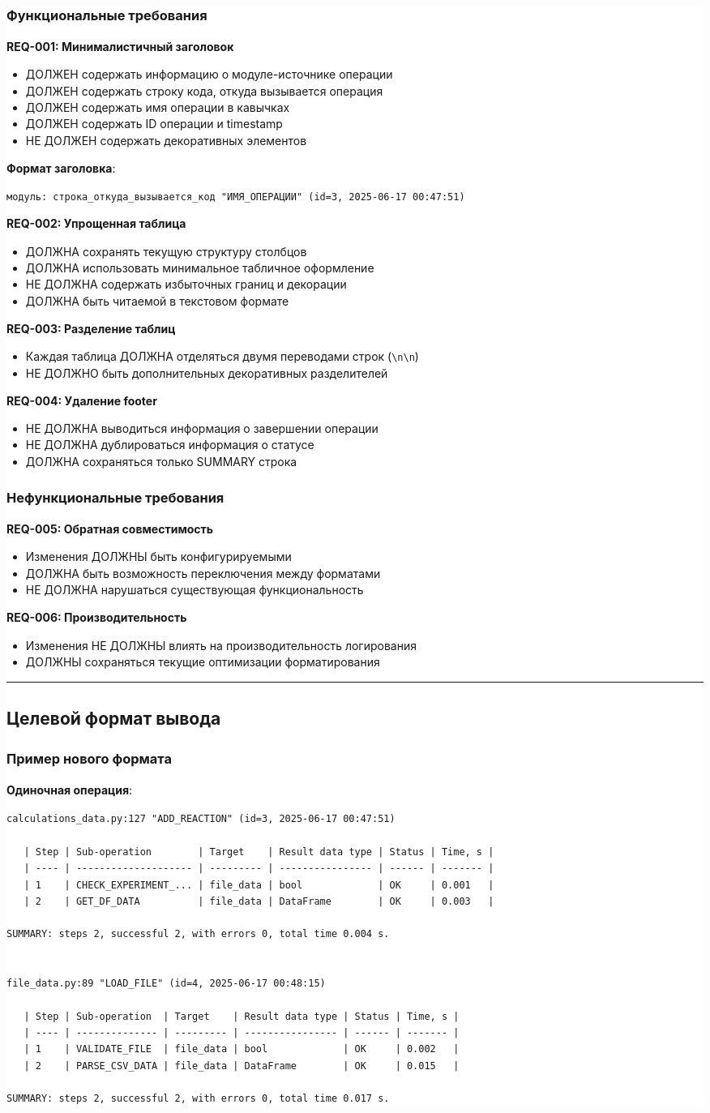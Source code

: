 ### Функциональные требования

**REQ-001: Минималистичный заголовок**
- ДОЛЖЕН содержать информацию о модуле-источнике операции
- ДОЛЖЕН содержать строку кода, откуда вызывается операция  
- ДОЛЖЕН содержать имя операции в кавычках
- ДОЛЖЕН содержать ID операции и timestamp
- НЕ ДОЛЖЕН содержать декоративных элементов

**Формат заголовка**:
```
модуль: строка_откуда_вызывается_код "ИМЯ_ОПЕРАЦИИ" (id=3, 2025-06-17 00:47:51)
```

**REQ-002: Упрощенная таблица**
- ДОЛЖНА сохранять текущую структуру столбцов
- ДОЛЖНА использовать минимальное табличное оформление
- НЕ ДОЛЖНА содержать избыточных границ и декорации
- ДОЛЖНА быть читаемой в текстовом формате

**REQ-003: Разделение таблиц**
- Каждая таблица ДОЛЖНА отделяться двумя переводами строк (`\n\n`)
- НЕ ДОЛЖНО быть дополнительных декоративных разделителей

**REQ-004: Удаление footer**
- НЕ ДОЛЖНА выводиться информация о завершении операции
- НЕ ДОЛЖНА дублироваться информация о статусе
- ДОЛЖНА сохраняться только SUMMARY строка

### Нефункциональные требования

**REQ-005: Обратная совместимость**
- Изменения ДОЛЖНЫ быть конфигурируемыми
- ДОЛЖНА быть возможность переключения между форматами
- НЕ ДОЛЖНА нарушаться существующая функциональность

**REQ-006: Производительность**
- Изменения НЕ ДОЛЖНЫ влиять на производительность логирования
- ДОЛЖНЫ сохраняться текущие оптимизации форматирования

---

## Целевой формат вывода

### Пример нового формата

**Одиночная операция**:
```
calculations_data.py:127 "ADD_REACTION" (id=3, 2025-06-17 00:47:51)

   | Step | Sub-operation        | Target    | Result data type | Status | Time, s |
   | ---- | -------------------- | --------- | ---------------- | ------ | ------- |
   | 1    | CHECK_EXPERIMENT_... | file_data | bool             | OK     | 0.001   |
   | 2    | GET_DF_DATA          | file_data | DataFrame        | OK     | 0.003   |

SUMMARY: steps 2, successful 2, with errors 0, total time 0.004 s.


file_data.py:89 "LOAD_FILE" (id=4, 2025-06-17 00:48:15)

   | Step | Sub-operation  | Target    | Result data type | Status | Time, s |
   | ---- | -------------- | --------- | ---------------- | ------ | ------- |
   | 1    | VALIDATE_FILE  | file_data | bool             | OK     | 0.002   |
   | 2    | PARSE_CSV_DATA | file_data | DataFrame        | OK     | 0.015   |

SUMMARY: steps 2, successful 2, with errors 0, total time 0.017 s.
```